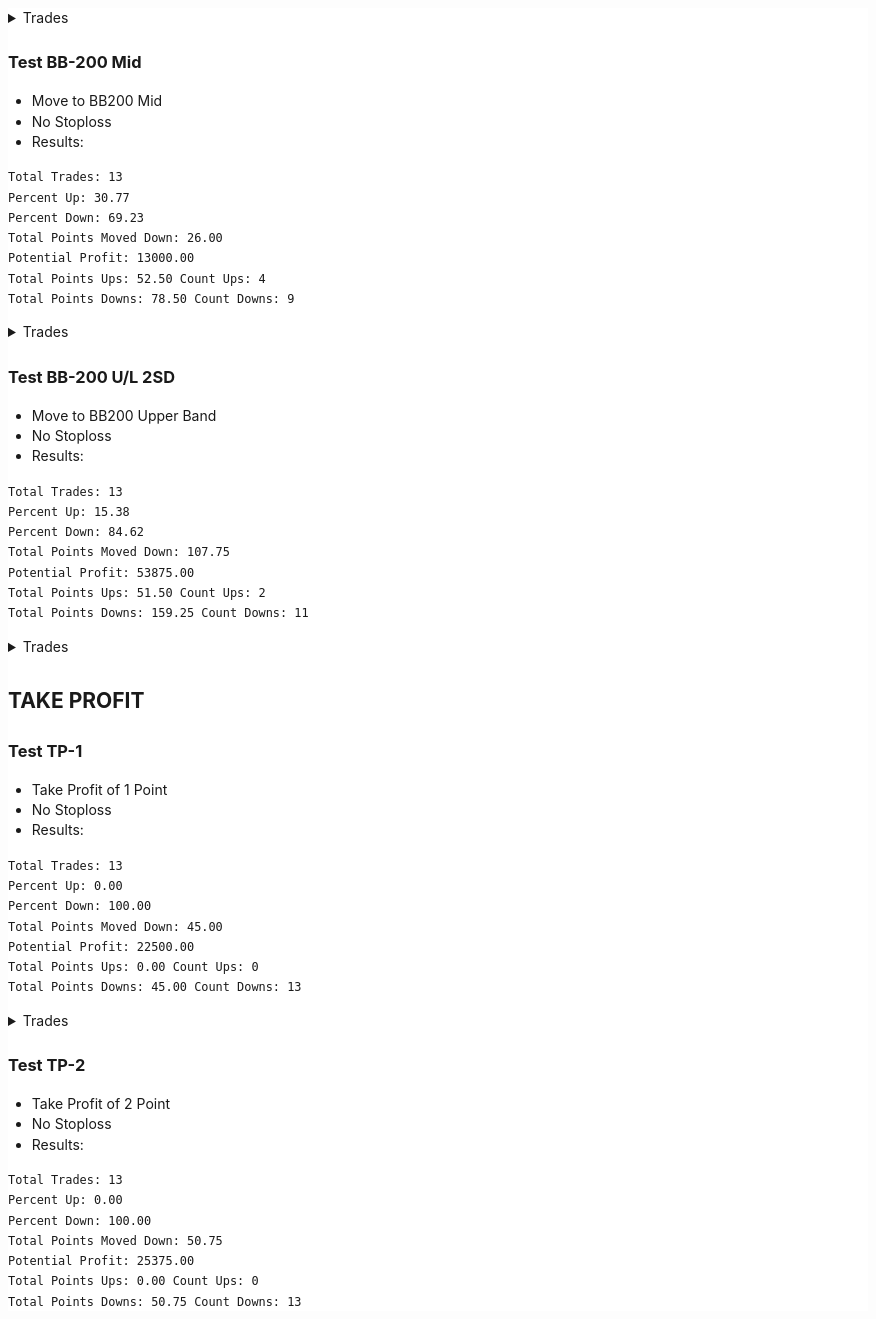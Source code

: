 <details><summary>Trades</summary></details>

### Test BB-200 Mid
* Move to BB200 Mid
* No Stoploss
* Results:
```
Total Trades: 13
Percent Up: 30.77
Percent Down: 69.23
Total Points Moved Down: 26.00
Potential Profit: 13000.00
Total Points Ups: 52.50 Count Ups: 4
Total Points Downs: 78.50 Count Downs: 9
```

<details><summary>Trades</summary></details>

### Test BB-200 U/L 2SD
* Move to BB200 Upper Band
* No Stoploss
* Results:
```
Total Trades: 13
Percent Up: 15.38
Percent Down: 84.62
Total Points Moved Down: 107.75
Potential Profit: 53875.00
Total Points Ups: 51.50 Count Ups: 2
Total Points Downs: 159.25 Count Downs: 11
```

<details><summary>Trades</summary></details>

## TAKE PROFIT

### Test TP-1
* Take Profit of 1 Point
* No Stoploss
* Results:
```
Total Trades: 13
Percent Up: 0.00
Percent Down: 100.00
Total Points Moved Down: 45.00
Potential Profit: 22500.00
Total Points Ups: 0.00 Count Ups: 0
Total Points Downs: 45.00 Count Downs: 13
```

<details><summary>Trades</summary></details>

### Test TP-2
* Take Profit of 2 Point
* No Stoploss
* Results:
```
Total Trades: 13
Percent Up: 0.00
Percent Down: 100.00
Total Points Moved Down: 50.75
Potential Profit: 25375.00
Total Points Ups: 0.00 Count Ups: 0
Total Points Downs: 50.75 Count Downs: 13
```